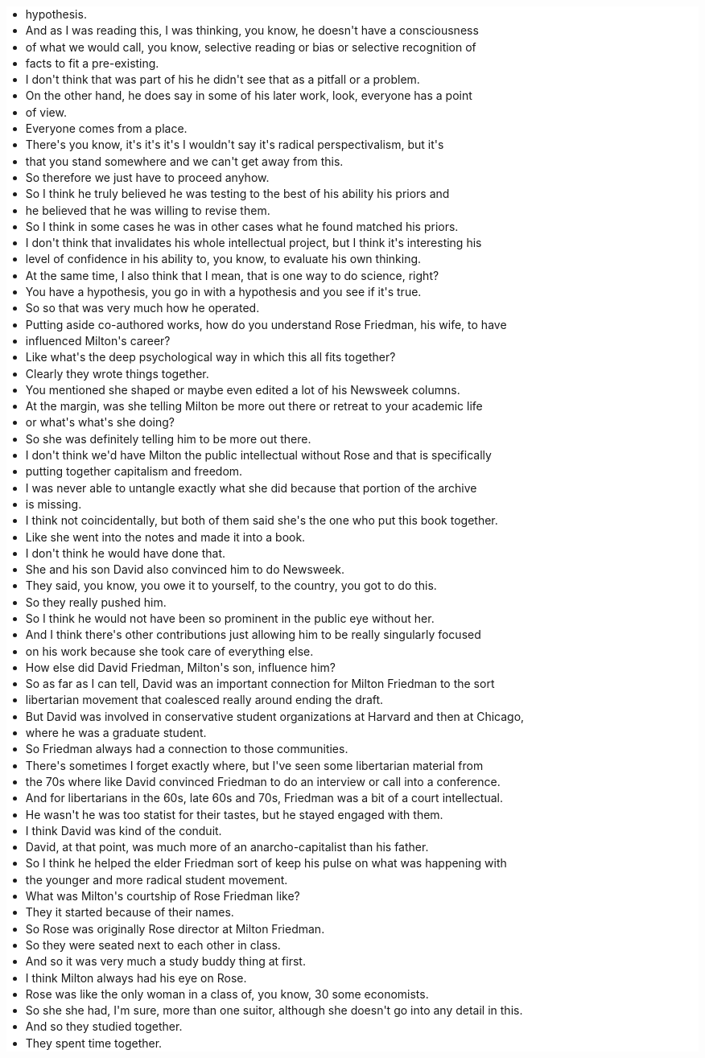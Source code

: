 *  hypothesis.
*  And as I was reading this, I was thinking, you know, he doesn't have a consciousness
*  of what we would call, you know, selective reading or bias or selective recognition of
*  facts to fit a pre-existing.
*  I don't think that was part of his he didn't see that as a pitfall or a problem.
*  On the other hand, he does say in some of his later work, look, everyone has a point
*  of view.
*  Everyone comes from a place.
*  There's you know, it's it's it's I wouldn't say it's radical perspectivalism, but it's
*  that you stand somewhere and we can't get away from this.
*  So therefore we just have to proceed anyhow.
*  So I think he truly believed he was testing to the best of his ability his priors and
*  he believed that he was willing to revise them.
*  So I think in some cases he was in other cases what he found matched his priors.
*  I don't think that invalidates his whole intellectual project, but I think it's interesting his
*  level of confidence in his ability to, you know, to evaluate his own thinking.
*  At the same time, I also think that I mean, that is one way to do science, right?
*  You have a hypothesis, you go in with a hypothesis and you see if it's true.
*  So so that was very much how he operated.
*  Putting aside co-authored works, how do you understand Rose Friedman, his wife, to have
*  influenced Milton's career?
*  Like what's the deep psychological way in which this all fits together?
*  Clearly they wrote things together.
*  You mentioned she shaped or maybe even edited a lot of his Newsweek columns.
*  At the margin, was she telling Milton be more out there or retreat to your academic life
*  or what's what's she doing?
*  So she was definitely telling him to be more out there.
*  I don't think we'd have Milton the public intellectual without Rose and that is specifically
*  putting together capitalism and freedom.
*  I was never able to untangle exactly what she did because that portion of the archive
*  is missing.
*  I think not coincidentally, but both of them said she's the one who put this book together.
*  Like she went into the notes and made it into a book.
*  I don't think he would have done that.
*  She and his son David also convinced him to do Newsweek.
*  They said, you know, you owe it to yourself, to the country, you got to do this.
*  So they really pushed him.
*  So I think he would not have been so prominent in the public eye without her.
*  And I think there's other contributions just allowing him to be really singularly focused
*  on his work because she took care of everything else.
*  How else did David Friedman, Milton's son, influence him?
*  So as far as I can tell, David was an important connection for Milton Friedman to the sort
*  libertarian movement that coalesced really around ending the draft.
*  But David was involved in conservative student organizations at Harvard and then at Chicago,
*  where he was a graduate student.
*  So Friedman always had a connection to those communities.
*  There's sometimes I forget exactly where, but I've seen some libertarian material from
*  the 70s where like David convinced Friedman to do an interview or call into a conference.
*  And for libertarians in the 60s, late 60s and 70s, Friedman was a bit of a court intellectual.
*  He wasn't he was too statist for their tastes, but he stayed engaged with them.
*  I think David was kind of the conduit.
*  David, at that point, was much more of an anarcho-capitalist than his father.
*  So I think he helped the elder Friedman sort of keep his pulse on what was happening with
*  the younger and more radical student movement.
*  What was Milton's courtship of Rose Friedman like?
*  They it started because of their names.
*  So Rose was originally Rose director at Milton Friedman.
*  So they were seated next to each other in class.
*  And so it was very much a study buddy thing at first.
*  I think Milton always had his eye on Rose.
*  Rose was like the only woman in a class of, you know, 30 some economists.
*  So she she had, I'm sure, more than one suitor, although she doesn't go into any detail in this.
*  And so they studied together.
*  They spent time together.